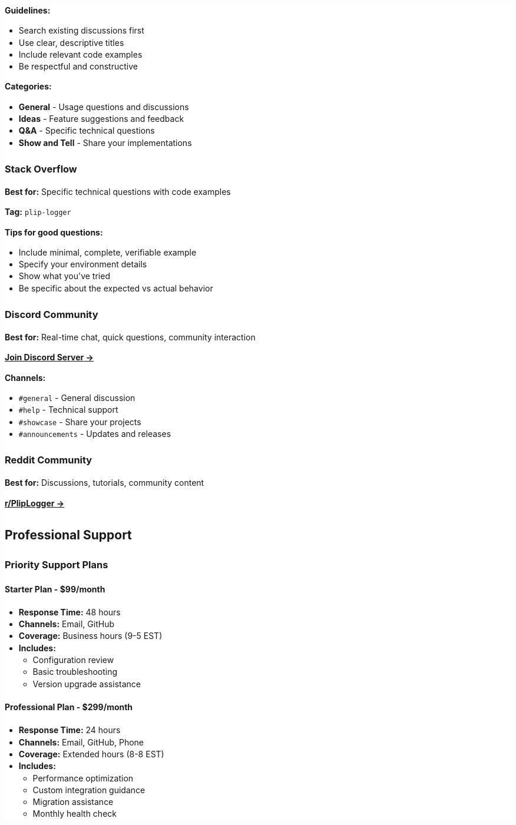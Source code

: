 **Guidelines:**
- Search existing discussions first
- Use clear, descriptive titles
- Include relevant code examples
- Be respectful and constructive

**Categories:**
- **General** - Usage questions and discussions
- **Ideas** - Feature suggestions and feedback
- **Q&A** - Specific technical questions
- **Show and Tell** - Share your implementations

### Stack Overflow
**Best for:** Specific technical questions with code examples

**Tag:** `plip-logger`

**Tips for good questions:**
- Include minimal, complete, verifiable example
- Specify your environment details
- Show what you've tried
- Be specific about the expected vs actual behavior

### Discord Community
**Best for:** Real-time chat, quick questions, community interaction

[**Join Discord Server →**](https://discord.gg/plip-logger)

**Channels:**
- `#general` - General discussion
- `#help` - Technical support
- `#showcase` - Share your projects
- `#announcements` - Updates and releases

### Reddit Community
**Best for:** Discussions, tutorials, community content

[**r/PlipLogger →**](https://reddit.com/r/PlipLogger)

## Professional Support

### Priority Support Plans

#### Starter Plan - $99/month
- **Response Time:** 48 hours
- **Channels:** Email, GitHub
- **Coverage:** Business hours (9-5 EST)
- **Includes:**
  - Configuration review
  - Basic troubleshooting
  - Version upgrade assistance

#### Professional Plan - $299/month
- **Response Time:** 24 hours
- **Channels:** Email, GitHub, Phone
- **Coverage:** Extended hours (8-8 EST)
- **Includes:**
  - Performance optimization
  - Custom integration guidance
  - Migration assistance
  - Monthly health check
